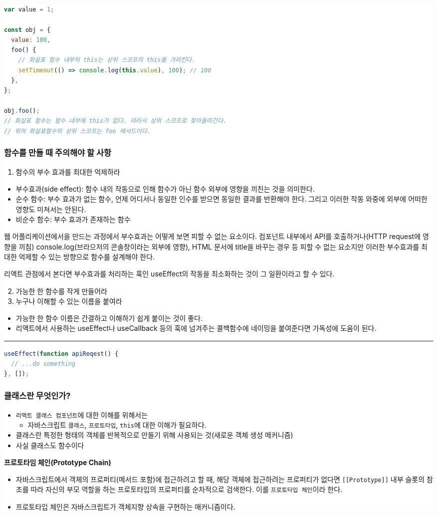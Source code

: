 ```javascript
var value = 1;

const obj = {
  value: 100,
  foo() {
    // 화살표 함수 내부의 this는 상위 스코프의 this를 가리킨다.
    setTimeout(() => console.log(this.value), 100); // 100
  },
};

obj.foo();
// 화살표 함수는 함수 내부에 this가 없다. 따라서 상위 스코프로 찾아올라간다.
// 위의 화살표함수의 상위 스코프는 foo 메서드이다.
```

### 함수를 만들 때 주의해야 할 사항

1. 함수의 부수 효과를 최대한 억제하라

- 부수효과(side effect): 함수 내의 작동으로 인해 함수가 아닌 함수 외부에 영향을 끼친는 것을 의미한다.
- 순수 함수: 부수 효과가 없는 함수, 언제 어디서나 동일한 인수를 받으면 동일한 결과를 반환해야 한다. 그리고 이러한 작동 와중에 외부에 어떠한 영향도 미쳐서는 안된다.
- 비순수 함수: 부수 효과가 존재하는 함수

웹 어플리케이션에서을 만드는 과정에서 부수효과는 어떻게 보면 피할 수 없는 요소이다. 컴포넌트 내부에서 API를 호출하거나(HTTP request에 영향을 끼침) console.log(브라으저의 콘솔창이라는 외부에 영향), HTML 문서에 title을 바꾸는 경우 등 피할 수 없는 요소지만 이러한 부수효과를 최대한 억제할 수 있는 방향으로 함수를 설계해야 한다.

리액트 관점에서 본다면 부수효과를 처리하는 훅인 useEffect의 작동을 최소화하는 것이 그 일환이라고 할 수 있다.

2. 가능한 한 함수를 작게 만들어라
3. 누구나 이해할 수 있는 이름을 붙여라

- 가능한 한 함수 이름은 간결하고 이해하기 쉽게 붙이는 것이 좋다.
- 리액트에서 사용하는 useEffect나 useCallback 등의 훅에 넘겨주는 콜백함수에 네이밍을 붙여준다면 가독성에 도움이 된다.

---

```javascript
useEffect(function apiReqest() {
  // ...do something
}, []);
```

### 클래스란 무엇인가?

- `리액트 클래스 컴포넌트`에 대한 이해를 위해서는
  - 자바스크립트 `클래스`, `프로토타입`, `this`에 대한 이해가 필요하다.
- 클래스란 특정한 형태의 객체를 반복적으로 만들기 위해 사용되는 것(새로운 객체 생성 메커니즘)
- 사실 클래스도 함수이다

**프로토타임 체인(Prototype Chain)**

- 자바스크립트에서 객체의 프로퍼티(메서드 포함)에 접근하려고 할 때, 해당 객체에 접근하려는 프로퍼티가 없다면 `[[Prototype]]` 내부 슬롯의 참조를 따라 자신의 부모 역할을 하는 프로토타입의 프로퍼티를 순차적으로 검색한다. 이를 `프로토타입 체인`이라 한다.
- 프로토타입 체인은 자바스크립트가 객체지향 상속을 구현하는 매커니즘이다.

  [key: string]: string;